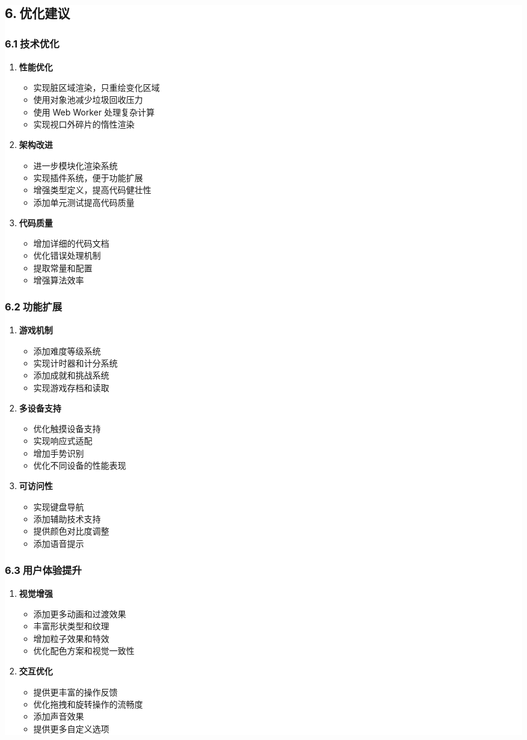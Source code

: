 ## 6. 优化建议

### 6.1 技术优化

1. **性能优化**
   - 实现脏区域渲染，只重绘变化区域
   - 使用对象池减少垃圾回收压力
   - 使用 Web Worker 处理复杂计算
   - 实现视口外碎片的惰性渲染

2. **架构改进**
   - 进一步模块化渲染系统
   - 实现插件系统，便于功能扩展
   - 增强类型定义，提高代码健壮性
   - 添加单元测试提高代码质量

3. **代码质量**
   - 增加详细的代码文档
   - 优化错误处理机制
   - 提取常量和配置
   - 增强算法效率

### 6.2 功能扩展

1. **游戏机制**
   - 添加难度等级系统
   - 实现计时器和计分系统
   - 添加成就和挑战系统
   - 实现游戏存档和读取

2. **多设备支持**
   - 优化触摸设备支持
   - 实现响应式适配
   - 增加手势识别
   - 优化不同设备的性能表现

3. **可访问性**
   - 实现键盘导航
   - 添加辅助技术支持
   - 提供颜色对比度调整
   - 添加语音提示

### 6.3 用户体验提升

1. **视觉增强**
   - 添加更多动画和过渡效果
   - 丰富形状类型和纹理
   - 增加粒子效果和特效
   - 优化配色方案和视觉一致性

2. **交互优化**
   - 提供更丰富的操作反馈
   - 优化拖拽和旋转操作的流畅度
   - 添加声音效果
   - 提供更多自定义选项
